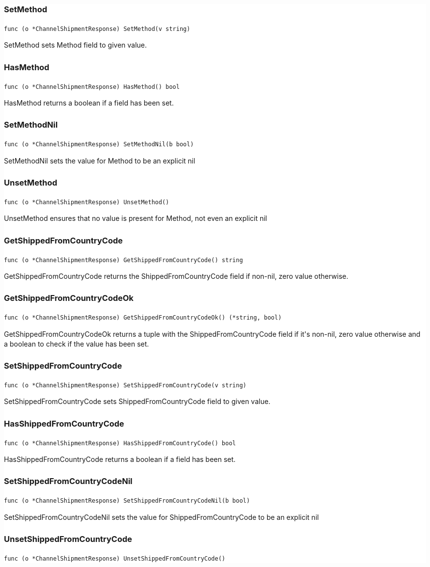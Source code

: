 ### SetMethod

`func (o *ChannelShipmentResponse) SetMethod(v string)`

SetMethod sets Method field to given value.

### HasMethod

`func (o *ChannelShipmentResponse) HasMethod() bool`

HasMethod returns a boolean if a field has been set.

### SetMethodNil

`func (o *ChannelShipmentResponse) SetMethodNil(b bool)`

 SetMethodNil sets the value for Method to be an explicit nil

### UnsetMethod
`func (o *ChannelShipmentResponse) UnsetMethod()`

UnsetMethod ensures that no value is present for Method, not even an explicit nil
### GetShippedFromCountryCode

`func (o *ChannelShipmentResponse) GetShippedFromCountryCode() string`

GetShippedFromCountryCode returns the ShippedFromCountryCode field if non-nil, zero value otherwise.

### GetShippedFromCountryCodeOk

`func (o *ChannelShipmentResponse) GetShippedFromCountryCodeOk() (*string, bool)`

GetShippedFromCountryCodeOk returns a tuple with the ShippedFromCountryCode field if it's non-nil, zero value otherwise
and a boolean to check if the value has been set.

### SetShippedFromCountryCode

`func (o *ChannelShipmentResponse) SetShippedFromCountryCode(v string)`

SetShippedFromCountryCode sets ShippedFromCountryCode field to given value.

### HasShippedFromCountryCode

`func (o *ChannelShipmentResponse) HasShippedFromCountryCode() bool`

HasShippedFromCountryCode returns a boolean if a field has been set.

### SetShippedFromCountryCodeNil

`func (o *ChannelShipmentResponse) SetShippedFromCountryCodeNil(b bool)`

 SetShippedFromCountryCodeNil sets the value for ShippedFromCountryCode to be an explicit nil

### UnsetShippedFromCountryCode
`func (o *ChannelShipmentResponse) UnsetShippedFromCountryCode()`
